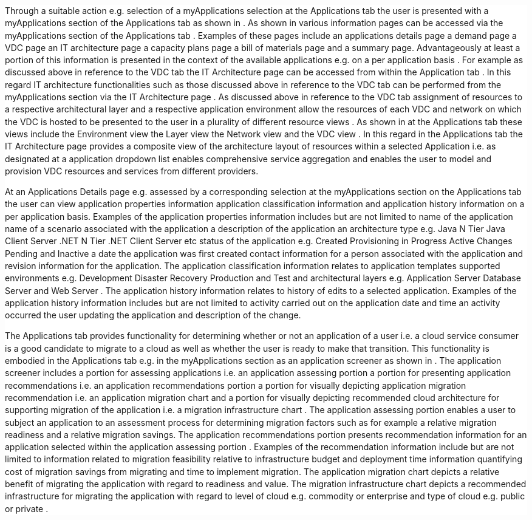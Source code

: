 Through a suitable action e.g. selection of a myApplications selection at the Applications tab the user is presented with a myApplications section of the Applications tab as shown in . As shown in various information pages can be accessed via the myApplications section of the Applications tab . Examples of these pages include an applications details page a demand page a VDC page an IT architecture page a capacity plans page a bill of materials page and a summary page. Advantageously at least a portion of this information is presented in the context of the available applications e.g. on a per application basis . For example as discussed above in reference to the VDC tab the IT Architecture page can be accessed from within the Application tab . In this regard IT architecture functionalities such as those discussed above in reference to the VDC tab can be performed from the myApplications section via the IT Architecture page . As discussed above in reference to the VDC tab assignment of resources to a respective architectural layer and a respective application environment allow the resources of each VDC and network on which the VDC is hosted to be presented to the user in a plurality of different resource views . As shown in at the Applications tab these views include the Environment view the Layer view the Network view and the VDC view . In this regard in the Applications tab the IT Architecture page provides a composite view of the architecture layout of resources within a selected Application i.e. as designated at a application dropdown list enables comprehensive service aggregation and enables the user to model and provision VDC resources and services from different providers.

At an Applications Details page e.g. assessed by a corresponding selection at the myApplications section on the Applications tab the user can view application properties information application classification information and application history information on a per application basis. Examples of the application properties information includes but are not limited to name of the application name of a scenario associated with the application a description of the application an architecture type e.g. Java N Tier Java Client Server .NET N Tier .NET Client Server etc status of the application e.g. Created Provisioning in Progress Active Changes Pending and Inactive a date the application was first created contact information for a person associated with the application and revision information for the application. The application classification information relates to application templates supported environments e.g. Development Disaster Recovery Production and Test and architectural layers e.g. Application Server Database Server and Web Server . The application history information relates to history of edits to a selected application. Examples of the application history information includes but are not limited to activity carried out on the application date and time an activity occurred the user updating the application and description of the change.

The Applications tab provides functionality for determining whether or not an application of a user i.e. a cloud service consumer is a good candidate to migrate to a cloud as well as whether the user is ready to make that transition. This functionality is embodied in the Applications tab e.g. in the myApplications section as an application screener as shown in . The application screener includes a portion for assessing applications i.e. an application assessing portion a portion for presenting application recommendations i.e. an application recommendations portion a portion for visually depicting application migration recommendation i.e. an application migration chart and a portion for visually depicting recommended cloud architecture for supporting migration of the application i.e. a migration infrastructure chart . The application assessing portion enables a user to subject an application to an assessment process for determining migration factors such as for example a relative migration readiness and a relative migration savings. The application recommendations portion presents recommendation information for an application selected within the application assessing portion . Examples of the recommendation information include but are not limited to information related to migration feasibility relative to infrastructure budget and deployment time information quantifying cost of migration savings from migrating and time to implement migration. The application migration chart depicts a relative benefit of migrating the application with regard to readiness and value. The migration infrastructure chart depicts a recommended infrastructure for migrating the application with regard to level of cloud e.g. commodity or enterprise and type of cloud e.g. public or private .
